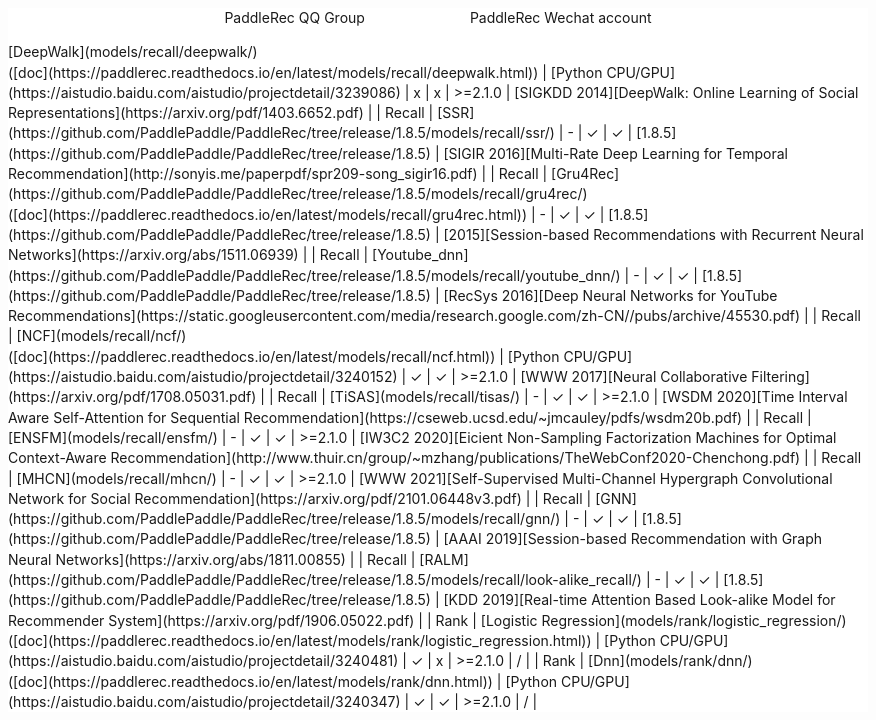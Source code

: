 <p align="center">PaddleRec QQ Group&#8194;&#8194;&#8194;&#8194;&#8194;&#8194;&#8194;&#8194;&#8194;&#8194;&#8194;&#8194;&#8194;&#8194;&#8194;PaddleRec Wechat account</p>                [DeepWalk](models/recall/deepwalk/)<br>([doc](https://paddlerec.readthedocs.io/en/latest/models/recall/deepwalk.html))                |  [Python CPU/GPU](https://aistudio.baidu.com/aistudio/projectdetail/3239086)  |     x     |     x     | >=2.1.0 | [SIGKDD 2014][DeepWalk: Online Learning of Social Representations](https://arxiv.org/pdf/1403.6652.pdf) |
  |        Recall         |                     [SSR](https://github.com/PaddlePaddle/PaddleRec/tree/release/1.8.5/models/recall/ssr/)                     |  -  |         ✓         |     ✓     | [1.8.5](https://github.com/PaddlePaddle/PaddleRec/tree/release/1.8.5) | [SIGIR 2016][Multi-Rate Deep Learning for Temporal Recommendation](http://sonyis.me/paperpdf/spr209-song_sigir16.pdf)                                                                                       |
  |        Recall         |                 [Gru4Rec](https://github.com/PaddlePaddle/PaddleRec/tree/release/1.8.5/models/recall/gru4rec/)<br>([doc](https://paddlerec.readthedocs.io/en/latest/models/recall/gru4rec.html))                |  -  |         ✓         |     ✓     | [1.8.5](https://github.com/PaddlePaddle/PaddleRec/tree/release/1.8.5) | [2015][Session-based Recommendations with Recurrent Neural Networks](https://arxiv.org/abs/1511.06939)                                                                                                      |
  |        Recall         |             [Youtube_dnn](https://github.com/PaddlePaddle/PaddleRec/tree/release/1.8.5/models/recall/youtube_dnn/)             |  -  |         ✓         |     ✓     | [1.8.5](https://github.com/PaddlePaddle/PaddleRec/tree/release/1.8.5) | [RecSys 2016][Deep Neural Networks for YouTube Recommendations](https://static.googleusercontent.com/media/research.google.com/zh-CN//pubs/archive/45530.pdf)                                               |
  |        Recall         |                     [NCF](models/recall/ncf/)<br>([doc](https://paddlerec.readthedocs.io/en/latest/models/recall/ncf.html))                     |  [Python CPU/GPU](https://aistudio.baidu.com/aistudio/projectdetail/3240152)  |         ✓         |     ✓     | >=2.1.0 | [WWW 2017][Neural Collaborative Filtering](https://arxiv.org/pdf/1708.05031.pdf)                                                                                                                            |
  |   Recall   |                     [TiSAS](models/recall/tisas/)            |   -   |    ✓    |     ✓     | >=2.1.0 | [WSDM 2020][Time Interval Aware Self-Attention for Sequential Recommendation](https://cseweb.ucsd.edu/~jmcauley/pdfs/wsdm20b.pdf)                                                                                               |
  |   Recall   |                     [ENSFM](models/recall/ensfm/)                     |  -  |     ✓     |     ✓     | >=2.1.0 | [IW3C2 2020][Eicient Non-Sampling Factorization Machines for Optimal Context-Aware Recommendation](http://www.thuir.cn/group/~mzhang/publications/TheWebConf2020-Chenchong.pdf)                                                               |
  |   Recall   |                     [MHCN](models/recall/mhcn/)                     |  -  |     ✓     |     ✓     | >=2.1.0 | [WWW 2021][Self-Supervised Multi-Channel Hypergraph Convolutional Network for Social Recommendation](https://arxiv.org/pdf/2101.06448v3.pdf)                                                               |
  |        Recall         |                     [GNN](https://github.com/PaddlePaddle/PaddleRec/tree/release/1.8.5/models/recall/gnn/)                     |  -  |         ✓         |     ✓     | [1.8.5](https://github.com/PaddlePaddle/PaddleRec/tree/release/1.8.5) | [AAAI 2019][Session-based Recommendation with Graph Neural Networks](https://arxiv.org/abs/1811.00855)                                                                                                      |
  |        Recall         |                     [RALM](https://github.com/PaddlePaddle/PaddleRec/tree/release/1.8.5/models/recall/look-alike_recall/)                     |  -  |         ✓         |     ✓     | [1.8.5](https://github.com/PaddlePaddle/PaddleRec/tree/release/1.8.5) | [KDD 2019][Real-time Attention Based Look-alike Model for Recommender System](https://arxiv.org/pdf/1906.05022.pdf)                                                                                                      |
  |         Rank          |      [Logistic Regression](models/rank/logistic_regression/)<br>([doc](https://paddlerec.readthedocs.io/en/latest/models/rank/logistic_regression.html))      |  [Python CPU/GPU](https://aistudio.baidu.com/aistudio/projectdetail/3240481)  |         ✓         |     x     |      >=2.1.0     | /                                                                                                                                                                                                           |
  |         Rank          |                      [Dnn](models/rank/dnn/)<br>([doc](https://paddlerec.readthedocs.io/en/latest/models/rank/dnn.html))                      |  [Python CPU/GPU](https://aistudio.baidu.com/aistudio/projectdetail/3240347)  |         ✓         |     ✓     |      >=2.1.0     | /                                                                                                                                                                                                           |